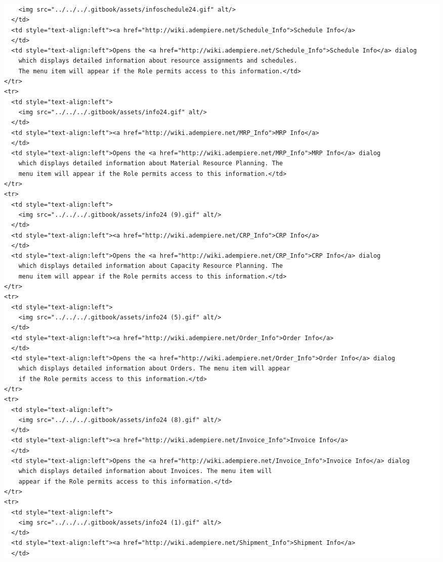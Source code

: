         <img src="../../../.gitbook/assets/infoschedule24.gif" alt/>
      </td>
      <td style="text-align:left"><a href="http://wiki.adempiere.net/Schedule_Info">Schedule Info</a>
      </td>
      <td style="text-align:left">Opens the <a href="http://wiki.adempiere.net/Schedule_Info">Schedule Info</a> dialog
        which displays detailed information about resource assignments and schedules.
        The menu item will appear if the Role permits access to this information.</td>
    </tr>
    <tr>
      <td style="text-align:left">
        <img src="../../../.gitbook/assets/info24.gif" alt/>
      </td>
      <td style="text-align:left"><a href="http://wiki.adempiere.net/MRP_Info">MRP Info</a>
      </td>
      <td style="text-align:left">Opens the <a href="http://wiki.adempiere.net/MRP_Info">MRP Info</a> dialog
        which displays detailed information about Material Resource Planning. The
        menu item will appear if the Role permits access to this information.</td>
    </tr>
    <tr>
      <td style="text-align:left">
        <img src="../../../.gitbook/assets/info24 (9).gif" alt/>
      </td>
      <td style="text-align:left"><a href="http://wiki.adempiere.net/CRP_Info">CRP Info</a>
      </td>
      <td style="text-align:left">Opens the <a href="http://wiki.adempiere.net/CRP_Info">CRP Info</a> dialog
        which displays detailed information about Capacity Resource Planning. The
        menu item will appear if the Role permits access to this information.</td>
    </tr>
    <tr>
      <td style="text-align:left">
        <img src="../../../.gitbook/assets/info24 (5).gif" alt/>
      </td>
      <td style="text-align:left"><a href="http://wiki.adempiere.net/Order_Info">Order Info</a>
      </td>
      <td style="text-align:left">Opens the <a href="http://wiki.adempiere.net/Order_Info">Order Info</a> dialog
        which displays detailed information about Orders. The menu item will appear
        if the Role permits access to this information.</td>
    </tr>
    <tr>
      <td style="text-align:left">
        <img src="../../../.gitbook/assets/info24 (8).gif" alt/>
      </td>
      <td style="text-align:left"><a href="http://wiki.adempiere.net/Invoice_Info">Invoice Info</a>
      </td>
      <td style="text-align:left">Opens the <a href="http://wiki.adempiere.net/Invoice_Info">Invoice Info</a> dialog
        which displays detailed information about Invoices. The menu item will
        appear if the Role permits access to this information.</td>
    </tr>
    <tr>
      <td style="text-align:left">
        <img src="../../../.gitbook/assets/info24 (1).gif" alt/>
      </td>
      <td style="text-align:left"><a href="http://wiki.adempiere.net/Shipment_Info">Shipment Info</a>
      </td>